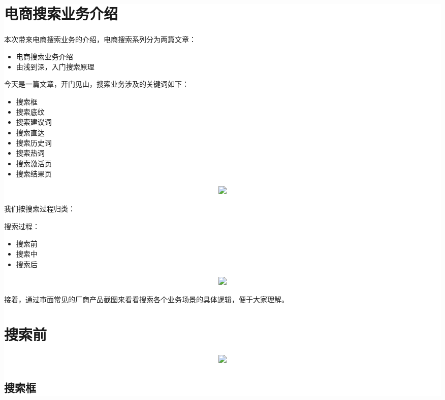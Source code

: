 # 电商搜索业务介绍

本次带来电商搜索业务的介绍，电商搜索系列分为两篇文章：

- 电商搜索业务介绍
- 由浅到深，入门搜索原理

今天是一篇文章，开门见山，搜索业务涉及的关键词如下：

- 搜索框
- 搜索底纹
- 搜索建议词
- 搜索直达
- 搜索历史词
- 搜索热词
- 搜索激活页
- 搜索结果页

<p align="center">
    <a href="http://blog-1251019962.cos.ap-beijing.myqcloud.com/qiniu_img_2022/20220129182049.png" data-lightbox="roadtrip">
        <img src="http://blog-1251019962.cos.ap-beijing.myqcloud.com/qiniu_img_2022/20220129182049.png" style="width:80%">
    </a>
</p>

我们按搜索过程归类：

搜索过程：

- 搜索前
- 搜索中
- 搜索后

<p align="center">
    <a href="http://blog-1251019962.cos.ap-beijing.myqcloud.com/qiniu_img_2022/20220129182113.png" data-lightbox="roadtrip">
        <img src="http://blog-1251019962.cos.ap-beijing.myqcloud.com/qiniu_img_2022/20220129182113.png" style="width:70%">
    </a>
</p>

接着，通过市面常见的厂商产品截图来看看搜索各个业务场景的具体逻辑，便于大家理解。
# 搜索前

<p align="center">
    <a href="http://blog-1251019962.cos.ap-beijing.myqcloud.com/qiniu_img_2022/20220129182129.png" data-lightbox="roadtrip">
        <img src="http://blog-1251019962.cos.ap-beijing.myqcloud.com/qiniu_img_2022/20220129182129.png" style="width:70%">
    </a>
</p>


## 搜索框 
